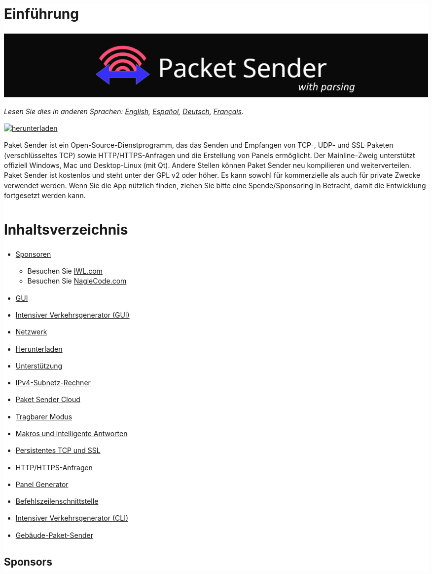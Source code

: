 # Einführung

![Paket Sender Logo](screenshots/packetsender_banner.png)


*Lesen Sie dies in anderen Sprachen: [English](README.md), [Español](README.es.md), [Deutsch](README.de.md), [Français](README.fr.md).*


[![herunterladen](https://img.shields.io/github/downloads/dannagle/PacketSender/total.svg)](https://packetsender.com/download)

Paket Sender ist ein Open-Source-Dienstprogramm, das das Senden und Empfangen von TCP-, UDP- und SSL-Paketen (verschlüsseltes TCP) sowie HTTP/HTTPS-Anfragen und die Erstellung von Panels ermöglicht. Der Mainline-Zweig unterstützt offiziell Windows, Mac und Desktop-Linux (mit Qt). Andere Stellen können Paket Sender neu kompilieren und weiterverteilen. Paket Sender ist kostenlos und steht unter der GPL v2 oder höher. Es kann sowohl für kommerzielle als auch für private Zwecke verwendet werden. Wenn Sie die App nützlich finden, ziehen Sie bitte eine Spende/Sponsoring in Betracht, damit die Entwicklung fortgesetzt werden kann.



# Inhaltsverzeichnis
* [Sponsoren](#sponsors)
  * Besuchen Sie [IWL.com](https://www.iwl.com/)
  *  Besuchen Sie  [NagleCode.com](https://dannagle.com/)

* [GUI](#gui)
* [Intensiver Verkehrsgenerator (GUI)](#udptraffic)
* [Netzwerk](#network)
* [Herunterladen](#downloads)
* [Unterstützung](#support)
* [IPv4-Subnetz-Rechner](#subnetcalculator)
* [Paket Sender Cloud](#cloud)
* [Tragbarer Modus](#portable)
* [Makros und intelligente Antworten](#smartresponses)
* [Persistentes TCP und SSL](#persistent)
* [HTTP/HTTPS-Anfragen](#http)
* [Panel Generator](#panelgen)
* [Befehlszeilenschnittstelle](#cli)
* [Intensiver Verkehrsgenerator (CLI)](#cliintensetraffic)
* [Gebäude-Paket-Sender](#building)




<a id="Sponsoren"></a>
## Sponsors
